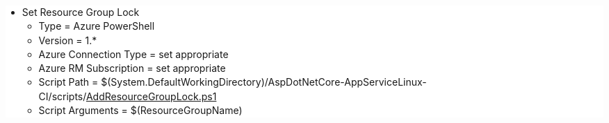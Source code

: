 - Set Resource Group Lock
  - Type = Azure PowerShell
  - Version = 1.*
  - Azure Connection Type = set appropriate
  - Azure RM Subscription = set appropriate
  - Script Path = $(System.DefaultWorkingDirectory)/AspDotNetCore-AppServiceLinux-CI/scripts/[AddResourceGroupLock.ps1](../infra/scripts/AddResourceGroupLock.ps1)
  - Script Arguments = $(ResourceGroupName)